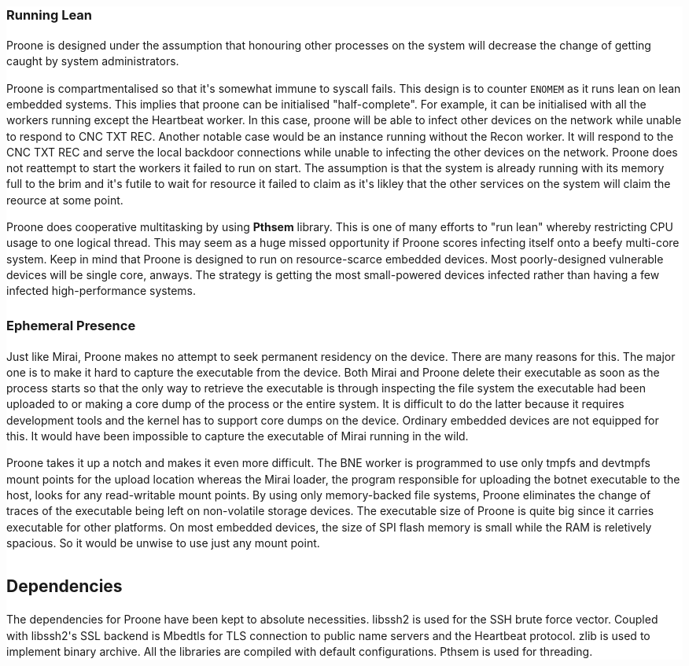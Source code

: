 ### Running Lean
Proone is designed under the assumption that honouring other processes on the
system will decrease the change of getting caught by system administrators.

Proone is compartmentalised so that it's somewhat immune to syscall fails. This
design is to counter `ENOMEM` as it runs lean on lean embedded systems. This
implies that proone can be initialised "half-complete". For example,
it can be initialised with all the workers running except the Heartbeat worker.
In this case, proone will be able to infect other devices on the network
while unable to respond to CNC TXT REC. Another notable case would be an
instance running without the Recon worker. It will respond to the CNC TXT REC
and serve the local backdoor connections while unable to infecting the other
devices on the network. Proone does not reattempt to start the workers it failed
to run on start. The assumption is that the system is already running with its
memory full to the brim and it's futile to wait for resource it failed to claim
as it's likley that the other services on the system will claim the reource at
some point.

Proone does cooperative multitasking by using **Pthsem** library. This is one
of many efforts to "run lean" whereby restricting CPU usage to one logical
thread. This may seem as a huge missed opportunity if Proone scores infecting
itself onto a beefy multi-core system. Keep in mind that Proone is designed to
run on resource-scarce embedded devices. Most poorly-designed vulnerable devices
will be single core, anways. The strategy is getting the most small-powered
devices infected rather than having a few infected high-performance systems.

### Ephemeral Presence
Just like Mirai, Proone makes no attempt to seek permanent residency on the
device. There are many reasons for this. The major one is to make it hard to
capture the executable from the device. Both Mirai and Proone delete their
executable as soon as the process starts so that the only way to retrieve the
executable is through inspecting the file system the executable had been
uploaded to or making a core dump of the process or the entire system. It is
difficult to do the latter because it requires development tools and the kernel
has to support core dumps on the device. Ordinary embedded devices are not
equipped for this. It would have been impossible to capture the executable of
Mirai running in the wild.

Proone takes it up a notch and makes it even more difficult. The BNE worker is
programmed to use only tmpfs and devtmpfs mount points for the upload location
whereas the Mirai loader, the program responsible for uploading the botnet
executable to the host, looks for any read-writable mount points. By using only
memory-backed file systems, Proone eliminates the change of traces of the
executable being left on non-volatile storage devices. The executable size of
Proone is quite big since it carries executable for other platforms. On most
embedded devices, the size of SPI flash memory is small while the RAM is
reletively spacious. So it would be unwise to use just any mount point.

## Dependencies
The dependencies for Proone have been kept to absolute necessities. libssh2 is
used for the SSH brute force vector. Coupled with libssh2's SSL backend is
Mbedtls for TLS connection to public name servers and the Heartbeat protocol.
zlib is used to implement binary archive. All the libraries are compiled with
default configurations. Pthsem is used for threading.
